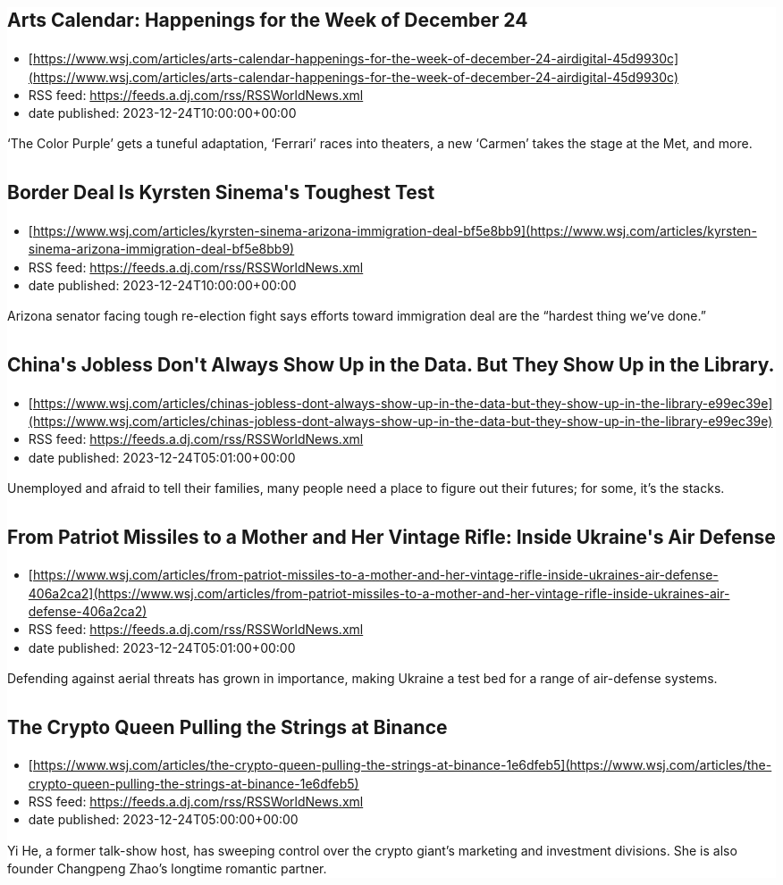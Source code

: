 ## Arts Calendar: Happenings for the Week of December 24
 - [https://www.wsj.com/articles/arts-calendar-happenings-for-the-week-of-december-24-airdigital-45d9930c](https://www.wsj.com/articles/arts-calendar-happenings-for-the-week-of-december-24-airdigital-45d9930c)
 - RSS feed: https://feeds.a.dj.com/rss/RSSWorldNews.xml
 - date published: 2023-12-24T10:00:00+00:00

‘The Color Purple’ gets a tuneful adaptation, ‘Ferrari’ races into theaters, a new ‘Carmen’ takes the stage at the Met, and more.

## Border Deal Is Kyrsten Sinema's Toughest Test
 - [https://www.wsj.com/articles/kyrsten-sinema-arizona-immigration-deal-bf5e8bb9](https://www.wsj.com/articles/kyrsten-sinema-arizona-immigration-deal-bf5e8bb9)
 - RSS feed: https://feeds.a.dj.com/rss/RSSWorldNews.xml
 - date published: 2023-12-24T10:00:00+00:00

Arizona senator facing tough re-election fight says efforts toward immigration deal are the “hardest thing we’ve done.”

## China's Jobless Don't Always Show Up in the Data. But They Show Up in the Library.
 - [https://www.wsj.com/articles/chinas-jobless-dont-always-show-up-in-the-data-but-they-show-up-in-the-library-e99ec39e](https://www.wsj.com/articles/chinas-jobless-dont-always-show-up-in-the-data-but-they-show-up-in-the-library-e99ec39e)
 - RSS feed: https://feeds.a.dj.com/rss/RSSWorldNews.xml
 - date published: 2023-12-24T05:01:00+00:00

Unemployed and afraid to tell their families, many people need a place to figure out their futures; for some, it’s the stacks.

## From Patriot Missiles to a Mother and Her Vintage Rifle: Inside Ukraine's Air Defense
 - [https://www.wsj.com/articles/from-patriot-missiles-to-a-mother-and-her-vintage-rifle-inside-ukraines-air-defense-406a2ca2](https://www.wsj.com/articles/from-patriot-missiles-to-a-mother-and-her-vintage-rifle-inside-ukraines-air-defense-406a2ca2)
 - RSS feed: https://feeds.a.dj.com/rss/RSSWorldNews.xml
 - date published: 2023-12-24T05:01:00+00:00

Defending against aerial threats has grown in importance, making Ukraine a test bed for a range of air-defense systems.

## The Crypto Queen Pulling the Strings at Binance
 - [https://www.wsj.com/articles/the-crypto-queen-pulling-the-strings-at-binance-1e6dfeb5](https://www.wsj.com/articles/the-crypto-queen-pulling-the-strings-at-binance-1e6dfeb5)
 - RSS feed: https://feeds.a.dj.com/rss/RSSWorldNews.xml
 - date published: 2023-12-24T05:00:00+00:00

Yi He, a former talk-show host, has sweeping control over the crypto giant’s marketing and investment divisions. She is also founder Changpeng Zhao’s longtime romantic partner.
